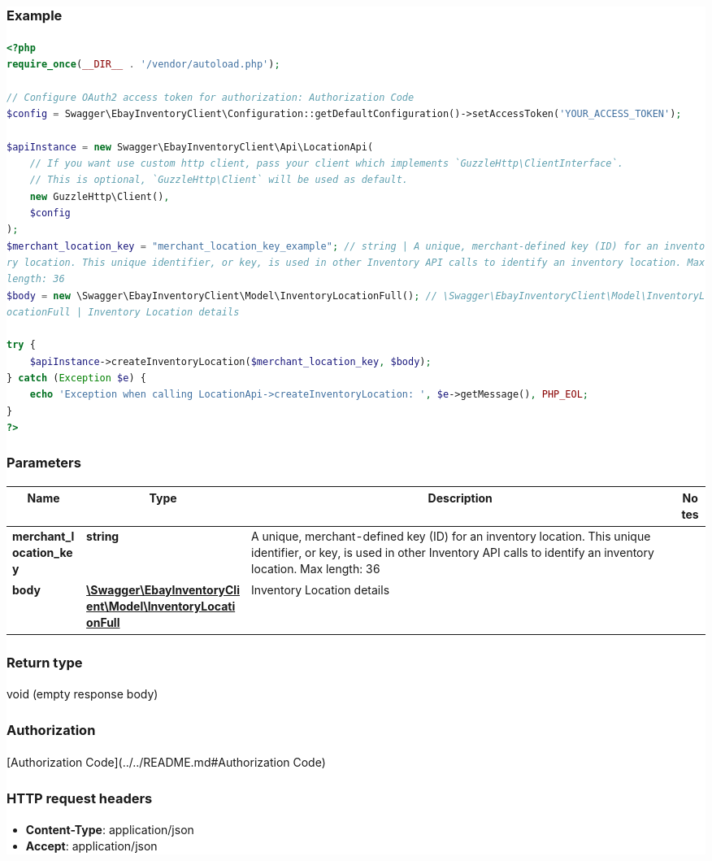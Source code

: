### Example
```php
<?php
require_once(__DIR__ . '/vendor/autoload.php');

// Configure OAuth2 access token for authorization: Authorization Code
$config = Swagger\EbayInventoryClient\Configuration::getDefaultConfiguration()->setAccessToken('YOUR_ACCESS_TOKEN');

$apiInstance = new Swagger\EbayInventoryClient\Api\LocationApi(
    // If you want use custom http client, pass your client which implements `GuzzleHttp\ClientInterface`.
    // This is optional, `GuzzleHttp\Client` will be used as default.
    new GuzzleHttp\Client(),
    $config
);
$merchant_location_key = "merchant_location_key_example"; // string | A unique, merchant-defined key (ID) for an inventory location. This unique identifier, or key, is used in other Inventory API calls to identify an inventory location. Max length: 36
$body = new \Swagger\EbayInventoryClient\Model\InventoryLocationFull(); // \Swagger\EbayInventoryClient\Model\InventoryLocationFull | Inventory Location details

try {
    $apiInstance->createInventoryLocation($merchant_location_key, $body);
} catch (Exception $e) {
    echo 'Exception when calling LocationApi->createInventoryLocation: ', $e->getMessage(), PHP_EOL;
}
?>
```

### Parameters

Name | Type | Description  | Notes
------------- | ------------- | ------------- | -------------
 **merchant_location_key** | **string**| A unique, merchant-defined key (ID) for an inventory location. This unique identifier, or key, is used in other Inventory API calls to identify an inventory location. Max length: 36 |
 **body** | [**\Swagger\EbayInventoryClient\Model\InventoryLocationFull**](../Model/InventoryLocationFull.md)| Inventory Location details |

### Return type

void (empty response body)

### Authorization

[Authorization Code](../../README.md#Authorization Code)

### HTTP request headers

 - **Content-Type**: application/json
 - **Accept**: application/json
